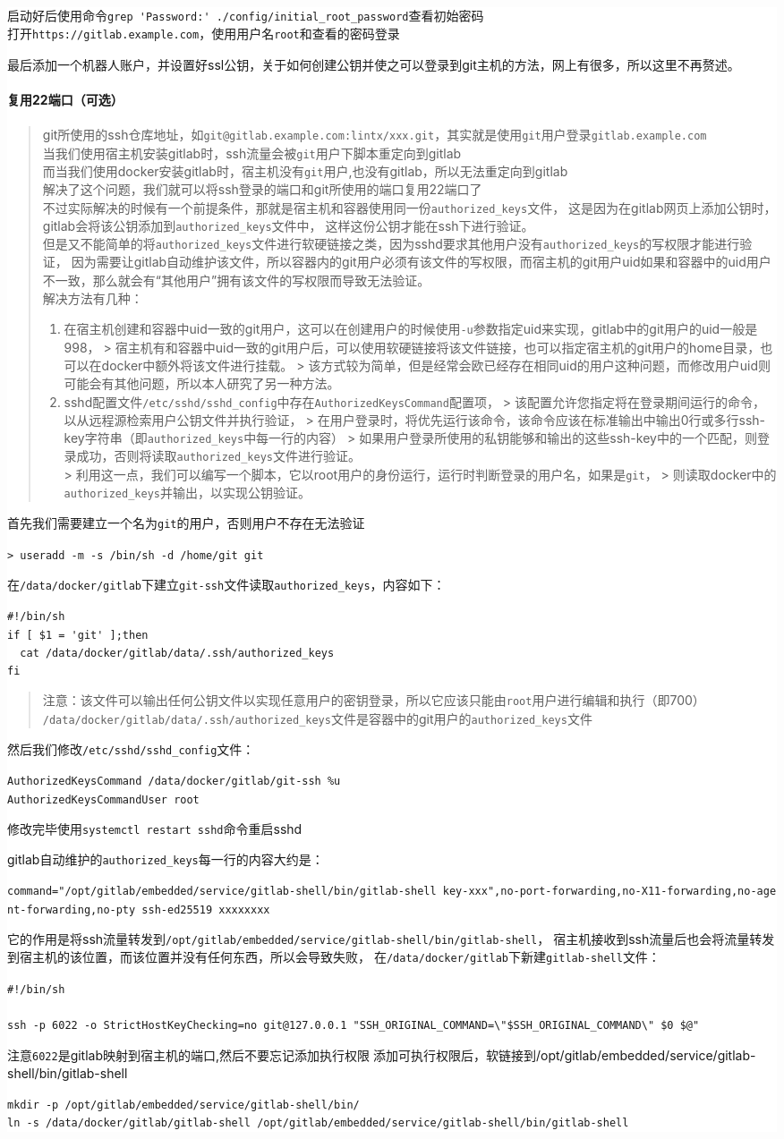启动好后使用命令`grep 'Password:' ./config/initial_root_password`查看初始密码  
打开`https://gitlab.example.com`，使用用户名`root`和查看的密码登录

最后添加一个机器人账户，并设置好ssl公钥，关于如何创建公钥并使之可以登录到git主机的方法，网上有很多，所以这里不再赘述。

#### 复用22端口（可选）
> git所使用的ssh仓库地址，如`git@gitlab.example.com:lintx/xxx.git`，其实就是使用`git`用户登录`gitlab.example.com`  
> 当我们使用宿主机安装gitlab时，ssh流量会被`git`用户下脚本重定向到gitlab  
> 而当我们使用docker安装gitlab时，宿主机没有`git`用户,也没有gitlab，所以无法重定向到gitlab  
> 解决了这个问题，我们就可以将ssh登录的端口和git所使用的端口复用22端口了  
> 不过实际解决的时候有一个前提条件，那就是宿主机和容器使用同一份`authorized_keys`文件，
> 这是因为在gitlab网页上添加公钥时，gitlab会将该公钥添加到`authorized_keys`文件中，
> 这样这份公钥才能在ssh下进行验证。  
> 但是又不能简单的将`authorized_keys`文件进行软硬链接之类，因为sshd要求其他用户没有`authorized_keys`的写权限才能进行验证，
> 因为需要让gitlab自动维护该文件，所以容器内的git用户必须有该文件的写权限，而宿主机的git用户uid如果和容器中的uid用户不一致，那么就会有“其他用户”拥有该文件的写权限而导致无法验证。  
> 解决方法有几种：
> 1. 在宿主机创建和容器中uid一致的git用户，这可以在创建用户的时候使用`-u`参数指定uid来实现，gitlab中的git用户的uid一般是998，
     > 宿主机有和容器中uid一致的git用户后，可以使用软硬链接将该文件链接，也可以指定宿主机的git用户的home目录，也可以在docker中额外将该文件进行挂载。
     > 该方式较为简单，但是经常会欧已经存在相同uid的用户这种问题，而修改用户uid则可能会有其他问题，所以本人研究了另一种方法。
> 2. sshd配置文件`/etc/sshd/sshd_config`中存在`AuthorizedKeysCommand`配置项，
     > 该配置允许您指定将在登录期间运行的命令，以从远程源检索用户公钥文件并执行验证，
     > 在用户登录时，将优先运行该命令，该命令应该在标准输出中输出0行或多行ssh-key字符串（即`authorized_keys`中每一行的内容）
     > 如果用户登录所使用的私钥能够和输出的这些ssh-key中的一个匹配，则登录成功，否则将读取`authorized_keys`文件进行验证。  
     > 利用这一点，我们可以编写一个脚本，它以root用户的身份运行，运行时判断登录的用户名，如果是`git`，
     > 则读取docker中的`authorized_keys`并输出，以实现公钥验证。

首先我们需要建立一个名为`git`的用户，否则用户不存在无法验证
```shell
> useradd -m -s /bin/sh -d /home/git git
```
在`/data/docker/gitlab`下建立`git-ssh`文件读取`authorized_keys`，内容如下：
```shell
#!/bin/sh
if [ $1 = 'git' ];then
  cat /data/docker/gitlab/data/.ssh/authorized_keys
fi
```
> 注意：该文件可以输出任何公钥文件以实现任意用户的密钥登录，所以它应该只能由`root`用户进行编辑和执行（即700）  
> `/data/docker/gitlab/data/.ssh/authorized_keys`文件是容器中的git用户的`authorized_keys`文件

然后我们修改`/etc/sshd/sshd_config`文件：
```
AuthorizedKeysCommand /data/docker/gitlab/git-ssh %u
AuthorizedKeysCommandUser root
```
修改完毕使用`systemctl restart sshd`命令重启sshd

gitlab自动维护的`authorized_keys`每一行的内容大约是：
```
command="/opt/gitlab/embedded/service/gitlab-shell/bin/gitlab-shell key-xxx",no-port-forwarding,no-X11-forwarding,no-agent-forwarding,no-pty ssh-ed25519 xxxxxxxx
```
它的作用是将ssh流量转发到`/opt/gitlab/embedded/service/gitlab-shell/bin/gitlab-shell`，
宿主机接收到ssh流量后也会将流量转发到宿主机的该位置，而该位置并没有任何东西，所以会导致失败，
在`/data/docker/gitlab`下新建`gitlab-shell`文件：
```shell
#!/bin/sh

ssh -p 6022 -o StrictHostKeyChecking=no git@127.0.0.1 "SSH_ORIGINAL_COMMAND=\"$SSH_ORIGINAL_COMMAND\" $0 $@"
```
注意`6022`是gitlab映射到宿主机的端口,然后不要忘记添加执行权限
添加可执行权限后，软链接到/opt/gitlab/embedded/service/gitlab-shell/bin/gitlab-shell
```shell
mkdir -p /opt/gitlab/embedded/service/gitlab-shell/bin/
ln -s /data/docker/gitlab/gitlab-shell /opt/gitlab/embedded/service/gitlab-shell/bin/gitlab-shell
```